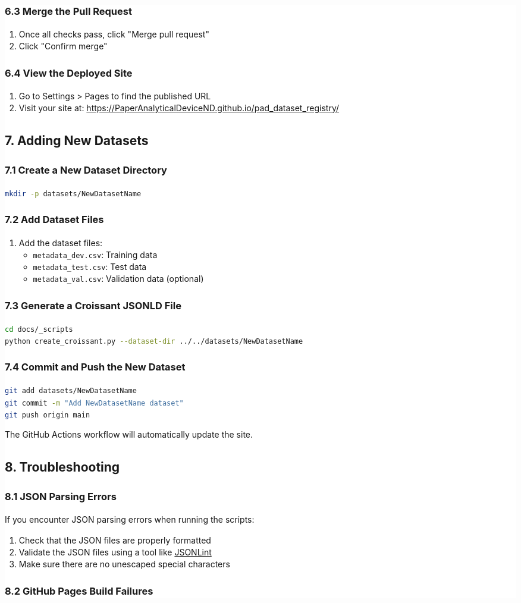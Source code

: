 ### 6.3 Merge the Pull Request

1. Once all checks pass, click "Merge pull request"
2. Click "Confirm merge"

### 6.4 View the Deployed Site

1. Go to Settings > Pages to find the published URL
2. Visit your site at: https://PaperAnalyticalDeviceND.github.io/pad_dataset_registry/

## 7. Adding New Datasets

### 7.1 Create a New Dataset Directory

```bash
mkdir -p datasets/NewDatasetName
```

### 7.2 Add Dataset Files

1. Add the dataset files:
   - `metadata_dev.csv`: Training data
   - `metadata_test.csv`: Test data
   - `metadata_val.csv`: Validation data (optional)

### 7.3 Generate a Croissant JSONLD File

```bash
cd docs/_scripts
python create_croissant.py --dataset-dir ../../datasets/NewDatasetName
```

### 7.4 Commit and Push the New Dataset

```bash
git add datasets/NewDatasetName
git commit -m "Add NewDatasetName dataset"
git push origin main
```

The GitHub Actions workflow will automatically update the site.

## 8. Troubleshooting

### 8.1 JSON Parsing Errors

If you encounter JSON parsing errors when running the scripts:

1. Check that the JSON files are properly formatted
2. Validate the JSON files using a tool like [JSONLint](https://jsonlint.com/)
3. Make sure there are no unescaped special characters

### 8.2 GitHub Pages Build Failures
